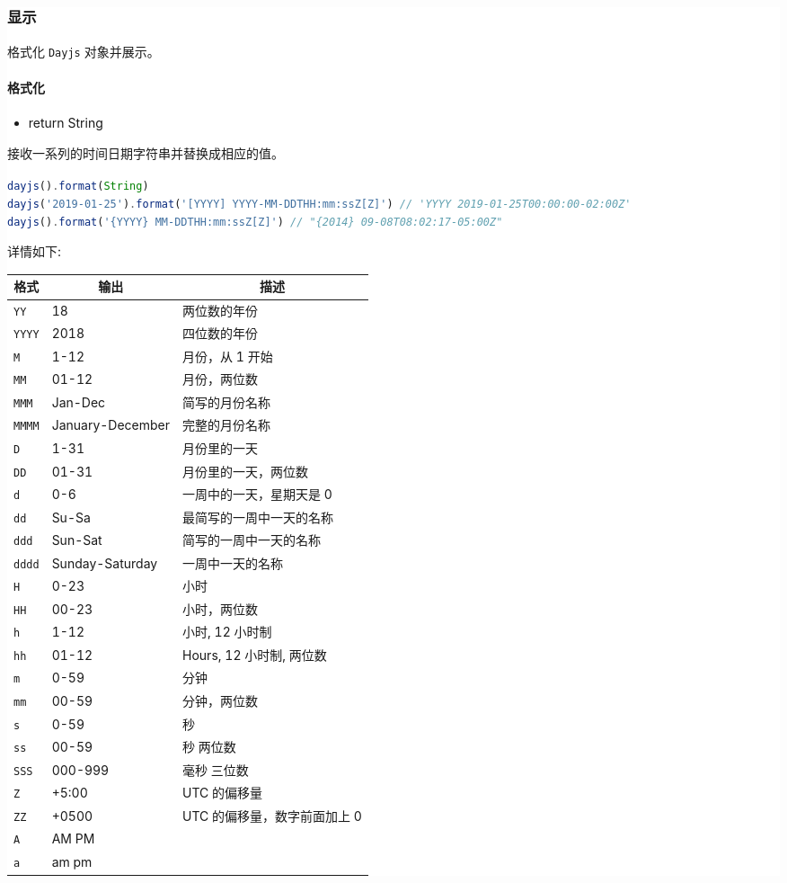 ### 显示

格式化 `Dayjs` 对象并展示。

#### 格式化

- return String

接收一系列的时间日期字符串并替换成相应的值。

```js
dayjs().format(String)
dayjs('2019-01-25').format('[YYYY] YYYY-MM-DDTHH:mm:ssZ[Z]') // 'YYYY 2019-01-25T00:00:00-02:00Z'
dayjs().format('{YYYY} MM-DDTHH:mm:ssZ[Z]') // "{2014} 09-08T08:02:17-05:00Z"
```

详情如下:

| 格式   | 输出             | 描述                         |
| ------ | ---------------- | ---------------------------- |
| `YY`   | 18               | 两位数的年份                 |
| `YYYY` | 2018             | 四位数的年份                 |
| `M`    | 1-12             | 月份，从 1 开始              |
| `MM`   | 01-12            | 月份，两位数                 |
| `MMM`  | Jan-Dec          | 简写的月份名称               |
| `MMMM` | January-December | 完整的月份名称               |
| `D`    | 1-31             | 月份里的一天                 |
| `DD`   | 01-31            | 月份里的一天，两位数         |
| `d`    | 0-6              | 一周中的一天，星期天是 0     |
| `dd`   | Su-Sa            | 最简写的一周中一天的名称     |
| `ddd`  | Sun-Sat          | 简写的一周中一天的名称       |
| `dddd` | Sunday-Saturday  | 一周中一天的名称             |
| `H`    | 0-23             | 小时                         |
| `HH`   | 00-23            | 小时，两位数                 |
| `h`    | 1-12             | 小时, 12 小时制              |
| `hh`   | 01-12            | Hours, 12 小时制, 两位数     |
| `m`    | 0-59             | 分钟                         |
| `mm`   | 00-59            | 分钟，两位数                 |
| `s`    | 0-59             | 秒                           |
| `ss`   | 00-59            | 秒 两位数                    |
| `SSS`  | 000-999          | 毫秒 三位数                  |
| `Z`    | +5:00            | UTC 的偏移量                 |
| `ZZ`   | +0500            | UTC 的偏移量，数字前面加上 0 |
| `A`    | AM PM            |                              |
| `a`    | am pm            |                              |
